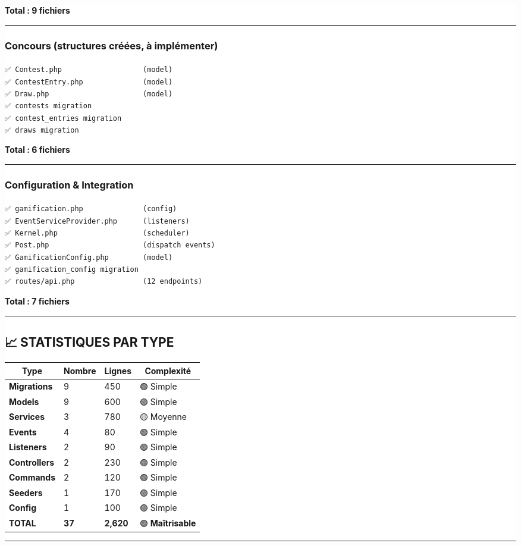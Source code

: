 **Total : 9 fichiers**

---

### **Concours** (structures créées, à implémenter)

```
✅ Contest.php                   (model)
✅ ContestEntry.php              (model)
✅ Draw.php                      (model)
✅ contests migration
✅ contest_entries migration
✅ draws migration
```

**Total : 6 fichiers**

---

### **Configuration & Integration**

```
✅ gamification.php              (config)
✅ EventServiceProvider.php      (listeners)
✅ Kernel.php                    (scheduler)
✅ Post.php                      (dispatch events)
✅ GamificationConfig.php        (model)
✅ gamification_config migration
✅ routes/api.php                (12 endpoints)
```

**Total : 7 fichiers**

---

## 📈 **STATISTIQUES PAR TYPE**

| Type | Nombre | Lignes | Complexité |
|------|--------|--------|------------|
| **Migrations** | 9 | 450 | 🟢 Simple |
| **Models** | 9 | 600 | 🟢 Simple |
| **Services** | 3 | 780 | 🟡 Moyenne |
| **Events** | 4 | 80 | 🟢 Simple |
| **Listeners** | 2 | 90 | 🟢 Simple |
| **Controllers** | 2 | 230 | 🟢 Simple |
| **Commands** | 2 | 120 | 🟢 Simple |
| **Seeders** | 1 | 170 | 🟢 Simple |
| **Config** | 1 | 100 | 🟢 Simple |
| **TOTAL** | **37** | **2,620** | 🟢 **Maîtrisable** |

---